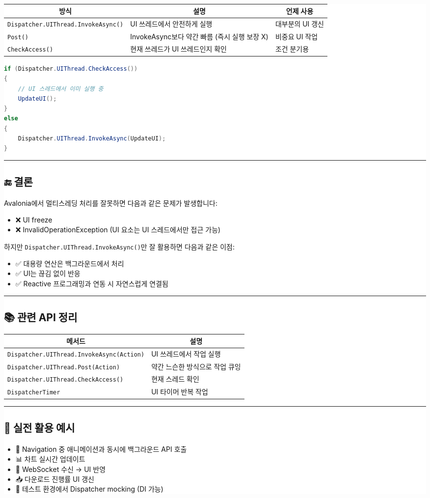 | 방식 | 설명 | 언제 사용 |
|------|------|-----------|
| `Dispatcher.UIThread.InvokeAsync()` | UI 쓰레드에서 안전하게 실행 | 대부분의 UI 갱신 |
| `Post()` | InvokeAsync보다 약간 빠름 (즉시 실행 보장 X) | 비중요 UI 작업 |
| `CheckAccess()` | 현재 쓰레드가 UI 쓰레드인지 확인 | 조건 분기용 |

```csharp
if (Dispatcher.UIThread.CheckAccess())
{
    // UI 스레드에서 이미 실행 중
    UpdateUI();
}
else
{
    Dispatcher.UIThread.InvokeAsync(UpdateUI);
}
```

---

## 🔚 결론

Avalonia에서 멀티스레딩 처리를 잘못하면 다음과 같은 문제가 발생합니다:

- ❌ UI freeze
- ❌ InvalidOperationException (UI 요소는 UI 스레드에서만 접근 가능)

하지만 `Dispatcher.UIThread.InvokeAsync()`만 잘 활용하면 다음과 같은 이점:

- ✅ 대용량 연산은 백그라운드에서 처리
- ✅ UI는 끊김 없이 반응
- ✅ Reactive 프로그래밍과 연동 시 자연스럽게 연결됨

---

## 📚 관련 API 정리

| 메서드 | 설명 |
|--------|------|
| `Dispatcher.UIThread.InvokeAsync(Action)` | UI 쓰레드에서 작업 실행 |
| `Dispatcher.UIThread.Post(Action)` | 약간 느슨한 방식으로 작업 큐잉 |
| `Dispatcher.UIThread.CheckAccess()` | 현재 스레드 확인 |
| `DispatcherTimer` | UI 타이머 반복 작업 |

---

## 🧩 실전 활용 예시

- 🧭 Navigation 중 애니메이션과 동시에 백그라운드 API 호출
- 📊 차트 실시간 업데이트
- 💬 WebSocket 수신 → UI 반영
- 📥 다운로드 진행률 UI 갱신
- 🧪 테스트 환경에서 Dispatcher mocking (DI 가능)